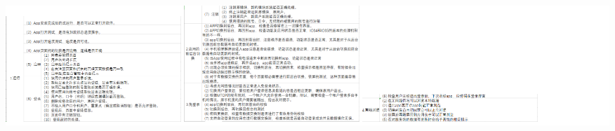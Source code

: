 <img src="./image/功能列表1.png" width=250 />
<img src="./image/功能列表2.png"  width=250 />
<img src="./image/功能列表3.png"  width=250 />
</p>
